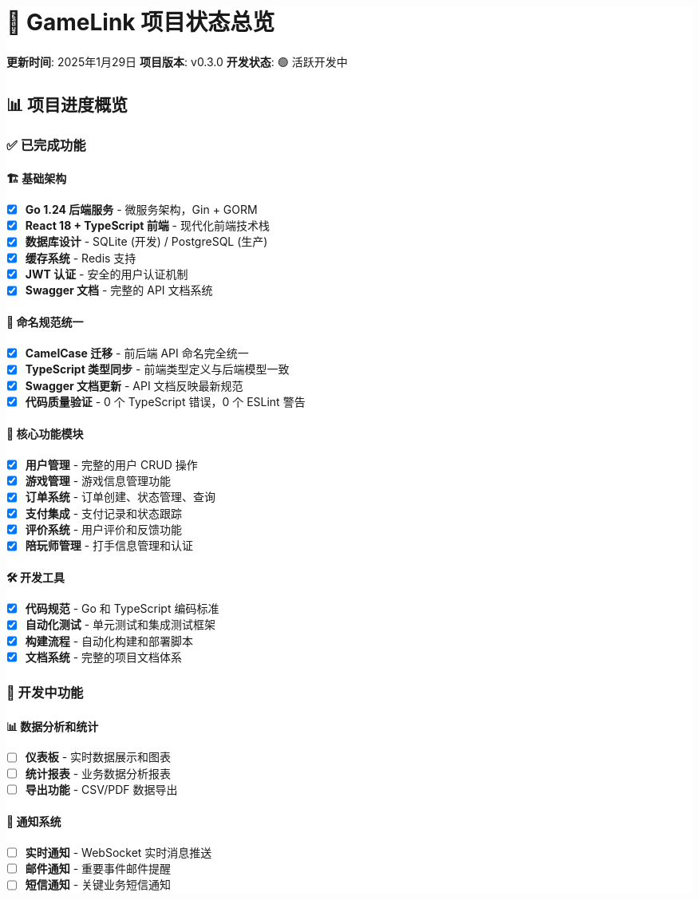 # 🎯 GameLink 项目状态总览

**更新时间**: 2025年1月29日
**项目版本**: v0.3.0
**开发状态**: 🟢 活跃开发中

## 📊 项目进度概览

### ✅ 已完成功能

#### 🏗️ 基础架构
- [x] **Go 1.24 后端服务** - 微服务架构，Gin + GORM
- [x] **React 18 + TypeScript 前端** - 现代化前端技术栈
- [x] **数据库设计** - SQLite (开发) / PostgreSQL (生产)
- [x] **缓存系统** - Redis 支持
- [x] **JWT 认证** - 安全的用户认证机制
- [x] **Swagger 文档** - 完整的 API 文档系统

#### 🔄 命名规范统一
- [x] **CamelCase 迁移** - 前后端 API 命名完全统一
- [x] **TypeScript 类型同步** - 前端类型定义与后端模型一致
- [x] **Swagger 文档更新** - API 文档反映最新规范
- [x] **代码质量验证** - 0 个 TypeScript 错误，0 个 ESLint 警告

#### 📱 核心功能模块
- [x] **用户管理** - 完整的用户 CRUD 操作
- [x] **游戏管理** - 游戏信息管理功能
- [x] **订单系统** - 订单创建、状态管理、查询
- [x] **支付集成** - 支付记录和状态跟踪
- [x] **评价系统** - 用户评价和反馈功能
- [x] **陪玩师管理** - 打手信息管理和认证

#### 🛠️ 开发工具
- [x] **代码规范** - Go 和 TypeScript 编码标准
- [x] **自动化测试** - 单元测试和集成测试框架
- [x] **构建流程** - 自动化构建和部署脚本
- [x] **文档系统** - 完整的项目文档体系

### 🚧 开发中功能

#### 📊 数据分析和统计
- [ ] **仪表板** - 实时数据展示和图表
- [ ] **统计报表** - 业务数据分析报表
- [ ] **导出功能** - CSV/PDF 数据导出

#### 🔔 通知系统
- [ ] **实时通知** - WebSocket 实时消息推送
- [ ] **邮件通知** - 重要事件邮件提醒
- [ ] **短信通知** - 关键业务短信通知
